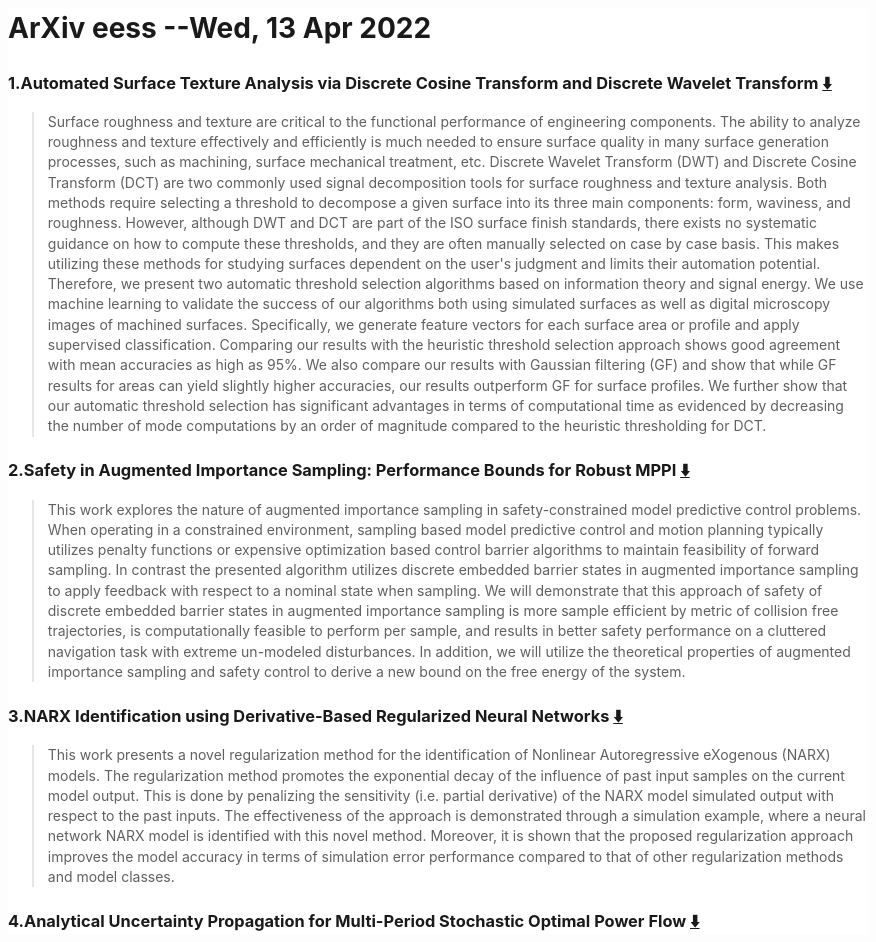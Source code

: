 # ArXiv eess --Wed, 13 Apr 2022
### 1.Automated Surface Texture Analysis via Discrete Cosine Transform and Discrete Wavelet Transform  [ :arrow_down: ](https://arxiv.org/pdf/2204.05968.pdf)
>  Surface roughness and texture are critical to the functional performance of engineering components. The ability to analyze roughness and texture effectively and efficiently is much needed to ensure surface quality in many surface generation processes, such as machining, surface mechanical treatment, etc. Discrete Wavelet Transform (DWT) and Discrete Cosine Transform (DCT) are two commonly used signal decomposition tools for surface roughness and texture analysis. Both methods require selecting a threshold to decompose a given surface into its three main components: form, waviness, and roughness. However, although DWT and DCT are part of the ISO surface finish standards, there exists no systematic guidance on how to compute these thresholds, and they are often manually selected on case by case basis. This makes utilizing these methods for studying surfaces dependent on the user's judgment and limits their automation potential. Therefore, we present two automatic threshold selection algorithms based on information theory and signal energy. We use machine learning to validate the success of our algorithms both using simulated surfaces as well as digital microscopy images of machined surfaces. Specifically, we generate feature vectors for each surface area or profile and apply supervised classification. Comparing our results with the heuristic threshold selection approach shows good agreement with mean accuracies as high as 95\%. We also compare our results with Gaussian filtering (GF) and show that while GF results for areas can yield slightly higher accuracies, our results outperform GF for surface profiles. We further show that our automatic threshold selection has significant advantages in terms of computational time as evidenced by decreasing the number of mode computations by an order of magnitude compared to the heuristic thresholding for DCT.      
### 2.Safety in Augmented Importance Sampling: Performance Bounds for Robust MPPI  [ :arrow_down: ](https://arxiv.org/pdf/2204.05963.pdf)
>  This work explores the nature of augmented importance sampling in safety-constrained model predictive control problems. When operating in a constrained environment, sampling based model predictive control and motion planning typically utilizes penalty functions or expensive optimization based control barrier algorithms to maintain feasibility of forward sampling. In contrast the presented algorithm utilizes discrete embedded barrier states in augmented importance sampling to apply feedback with respect to a nominal state when sampling. We will demonstrate that this approach of safety of discrete embedded barrier states in augmented importance sampling is more sample efficient by metric of collision free trajectories, is computationally feasible to perform per sample, and results in better safety performance on a cluttered navigation task with extreme un-modeled disturbances. In addition, we will utilize the theoretical properties of augmented importance sampling and safety control to derive a new bound on the free energy of the system.      
### 3.NARX Identification using Derivative-Based Regularized Neural Networks  [ :arrow_down: ](https://arxiv.org/pdf/2204.05892.pdf)
>  This work presents a novel regularization method for the identification of Nonlinear Autoregressive eXogenous (NARX) models. The regularization method promotes the exponential decay of the influence of past input samples on the current model output. This is done by penalizing the sensitivity (i.e. partial derivative) of the NARX model simulated output with respect to the past inputs. The effectiveness of the approach is demonstrated through a simulation example, where a neural network NARX model is identified with this novel method. Moreover, it is shown that the proposed regularization approach improves the model accuracy in terms of simulation error performance compared to that of other regularization methods and model classes.      
### 4.Analytical Uncertainty Propagation for Multi-Period Stochastic Optimal Power Flow  [ :arrow_down: ](https://arxiv.org/pdf/2204.05883.pdf)